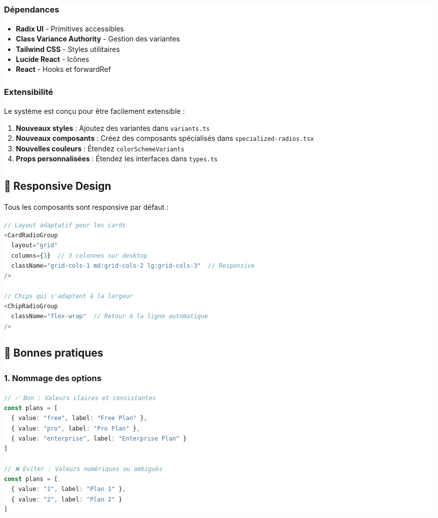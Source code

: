 ### Dépendances

- **Radix UI** - Primitives accessibles
- **Class Variance Authority** - Gestion des variantes
- **Tailwind CSS** - Styles utilitaires
- **Lucide React** - Icônes
- **React** - Hooks et forwardRef

### Extensibilité

Le système est conçu pour être facilement extensible :

1. **Nouveaux styles** : Ajoutez des variantes dans `variants.ts`
2. **Nouveaux composants** : Créez des composants spécialisés dans `specialized-radios.tsx`
3. **Nouvelles couleurs** : Étendez `colorSchemeVariants`
4. **Props personnalisées** : Étendez les interfaces dans `types.ts`

## 📱 Responsive Design

Tous les composants sont responsive par défaut :

```typescript
// Layout adaptatif pour les cards
<CardRadioGroup
  layout="grid"
  columns={3}  // 3 colonnes sur desktop
  className="grid-cols-1 md:grid-cols-2 lg:grid-cols-3"  // Responsive
/>

// Chips qui s'adaptent à la largeur
<ChipRadioGroup
  className="flex-wrap"  // Retour à la ligne automatique
/>
```

## 🎯 Bonnes pratiques

### 1. Nommage des options

```typescript
// ✅ Bon : Valeurs claires et consistantes
const plans = [
  { value: "free", label: "Free Plan" },
  { value: "pro", label: "Pro Plan" },
  { value: "enterprise", label: "Enterprise Plan" }
]

// ❌ Éviter : Valeurs numériques ou ambiguës
const plans = [
  { value: "1", label: "Plan 1" },
  { value: "2", label: "Plan 2" }
]
```
